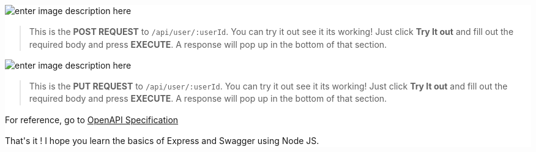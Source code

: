 ![enter image description here](https://lh3.googleusercontent.com/mQESvAWltcncHczJwK-lo4HU5S8x5mgKiPJqJgCrog79a4cZR0q8xVeO6A-5r2fexqsvDsZLDNo)

> This is the **POST REQUEST** to `/api/user/:userId`. You can try it
> out see it its working! Just click **Try It out** and fill out the
> required body and press **EXECUTE**. A response will pop up in the
> bottom of that section.

![enter image description here](https://lh3.googleusercontent.com/OaKQASJJEIGMSu7LqW0o-iNX9PWcXbEeov8ZPV6BPMfgAGB42xGi2XvQX6Bcn8lDecNiUWyzkqY)

> This is the **PUT REQUEST** to `/api/user/:userId`. You can try it out
> see it its working! Just click **Try It out** and fill out the
> required body and press **EXECUTE**. A response will pop up in the
> bottom of that section.

For reference, go to [OpenAPI Specification](https://github.com/OAI/OpenAPI-Specification/blob/master/versions/2.0.md)

That's it ! I hope you learn the basics of Express and Swagger using Node JS.
